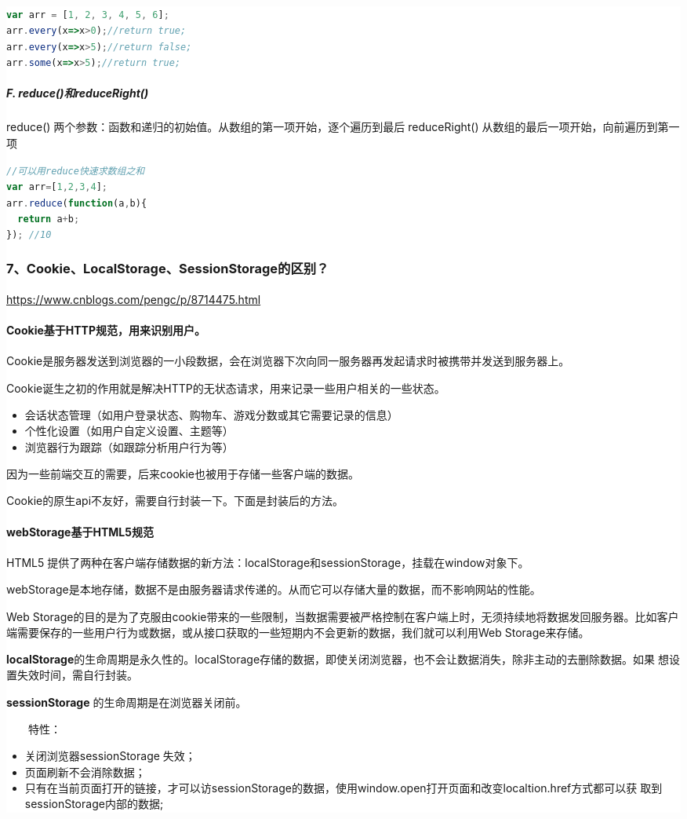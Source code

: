 

```jsx
var arr = [1, 2, 3, 4, 5, 6];
arr.every(x=>x>0);//return true;
arr.every(x=>x>5);//return false;
arr.some(x=>x>5);//return true;
```

##### F. reduce()和reduceRight()

reduce() 两个参数：函数和递归的初始值。从数组的第一项开始，逐个遍历到最后
 reduceRight() 从数组的最后一项开始，向前遍历到第一项

```jsx
//可以用reduce快速求数组之和
var arr=[1,2,3,4];
arr.reduce(function(a,b){
  return a+b;
}); //10
```

### 7、Cookie、LocalStorage、SessionStorage的区别？

https://www.cnblogs.com/pengc/p/8714475.html

#### **Cookie基于HTTP规范，用来识别用户。**

Cookie是服务器发送到浏览器的一小段数据，会在浏览器下次向同一服务器再发起请求时被携带并发送到服务器上。

Cookie诞生之初的作用就是解决HTTP的无状态请求，用来记录一些用户相关的一些状态。

- 会话状态管理（如用户登录状态、购物车、游戏分数或其它需要记录的信息）
- 个性化设置（如用户自定义设置、主题等）
- 浏览器行为跟踪（如跟踪分析用户行为等）

因为一些前端交互的需要，后来cookie也被用于存储一些客户端的数据。

Cookie的原生api不友好，需要自行封装一下。下面是封装后的方法。



#### **webStorage基于HTML5规范**

HTML5 提供了两种在客户端存储数据的新方法：localStorage和sessionStorage，挂载在window对象下。

webStorage是本地存储，数据不是由服务器请求传递的。从而它可以存储大量的数据，而不影响网站的性能。

Web Storage的目的是为了克服由cookie带来的一些限制，当数据需要被严格控制在客户端上时，无须持续地将数据发回服务器。比如客户端需要保存的一些用户行为或数据，或从接口获取的一些短期内不会更新的数据，我们就可以利用Web Storage来存储。

**localStorage**的生命周期是永久性的。localStorage存储的数据，即使关闭浏览器，也不会让数据消失，除非主动的去删除数据。如果 想设置失效时间，需自行封装。

**sessionStorage** 的生命周期是在浏览器关闭前。

　　特性：

- 关闭浏览器sessionStorage 失效；
- 页面刷新不会消除数据；
- 只有在当前页面打开的链接，才可以访sessionStorage的数据，使用window.open打开页面和改变localtion.href方式都可以获 取到sessionStorage内部的数据;
